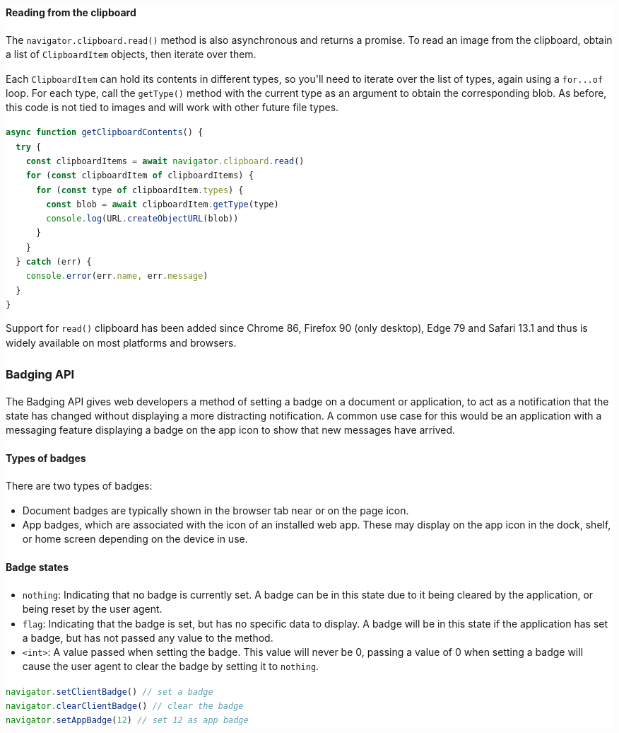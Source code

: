 #### Reading from the clipboard

The `navigator.clipboard.read()` method is also asynchronous and returns a promise. To read an image from the clipboard, obtain a list of `ClipboardItem` objects, then iterate over them.

Each `ClipboardItem` can hold its contents in different types, so you'll need to iterate over the list of types, again using a `for...of` loop. For each type, call the `getType()` method with the current type as an argument to obtain the corresponding blob. As before, this code is not tied to images and will work with other future file types.

```javascript
async function getClipboardContents() {
  try {
    const clipboardItems = await navigator.clipboard.read()
    for (const clipboardItem of clipboardItems) {
      for (const type of clipboardItem.types) {
        const blob = await clipboardItem.getType(type)
        console.log(URL.createObjectURL(blob))
      }
    }
  } catch (err) {
    console.error(err.name, err.message)
  }
}
```

Support for `read()` clipboard has been added since Chrome 86, Firefox 90 (only desktop), Edge 79 and Safari 13.1 and thus is widely available on most platforms and browsers.

### Badging API

The Badging API gives web developers a method of setting a badge on a document or application, to act as a notification that the state has changed without displaying a more distracting notification. A common use case for this would be an application with a messaging feature displaying a badge on the app icon to show that new messages have arrived.

#### Types of badges

There are two types of badges:

- Document badges are typically shown in the browser tab near or on the page icon.
- App badges, which are associated with the icon of an installed web app. These may display on the app icon in the dock, shelf, or home screen depending on the device in use.

#### Badge states

- `nothing`: Indicating that no badge is currently set. A badge can be in this state due to it being cleared by the application, or being reset by the user agent.
- `flag`: Indicating that the badge is set, but has no specific data to display. A badge will be in this state if the application has set a badge, but has not passed any value to the method.
- `<int>`: A value passed when setting the badge. This value will never be 0, passing a value of 0 when setting a badge will cause the user agent to clear the badge by setting it to `nothing`.

```javascript
navigator.setClientBadge() // set a badge
navigator.clearClientBadge() // clear the badge
navigator.setAppBadge(12) // set 12 as app badge
```
